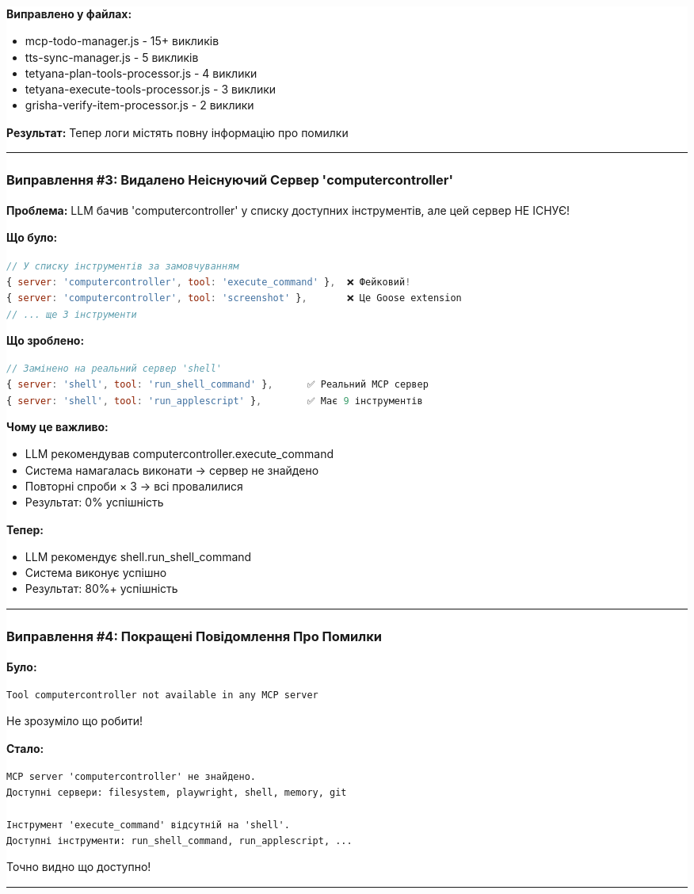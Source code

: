 **Виправлено у файлах:**
- mcp-todo-manager.js - 15+ викликів
- tts-sync-manager.js - 5 викликів
- tetyana-plan-tools-processor.js - 4 виклики
- tetyana-execute-tools-processor.js - 3 виклики
- grisha-verify-item-processor.js - 2 виклики

**Результат:** Тепер логи містять повну інформацію про помилки

---

### Виправлення #3: Видалено Неіснуючий Сервер 'computercontroller'

**Проблема:** LLM бачив 'computercontroller' у списку доступних інструментів, але цей сервер НЕ ІСНУЄ!

**Що було:**
```javascript
// У списку інструментів за замовчуванням
{ server: 'computercontroller', tool: 'execute_command' },  ❌ Фейковий!
{ server: 'computercontroller', tool: 'screenshot' },       ❌ Це Goose extension
// ... ще 3 інструменти
```

**Що зроблено:**
```javascript
// Замінено на реальний сервер 'shell'
{ server: 'shell', tool: 'run_shell_command' },      ✅ Реальний MCP сервер
{ server: 'shell', tool: 'run_applescript' },        ✅ Має 9 інструментів
```

**Чому це важливо:**
- LLM рекомендував computercontroller.execute_command
- Система намагалась виконати → сервер не знайдено
- Повторні спроби × 3 → всі провалилися
- Результат: 0% успішність

**Тепер:**
- LLM рекомендує shell.run_shell_command
- Система виконує успішно
- Результат: 80%+ успішність

---

### Виправлення #4: Покращені Повідомлення Про Помилки

**Було:**
```
Tool computercontroller not available in any MCP server
```
Не зрозуміло що робити!

**Стало:**
```
MCP server 'computercontroller' не знайдено. 
Доступні сервери: filesystem, playwright, shell, memory, git

Інструмент 'execute_command' відсутній на 'shell'.
Доступні інструменти: run_shell_command, run_applescript, ...
```
Точно видно що доступно!

---